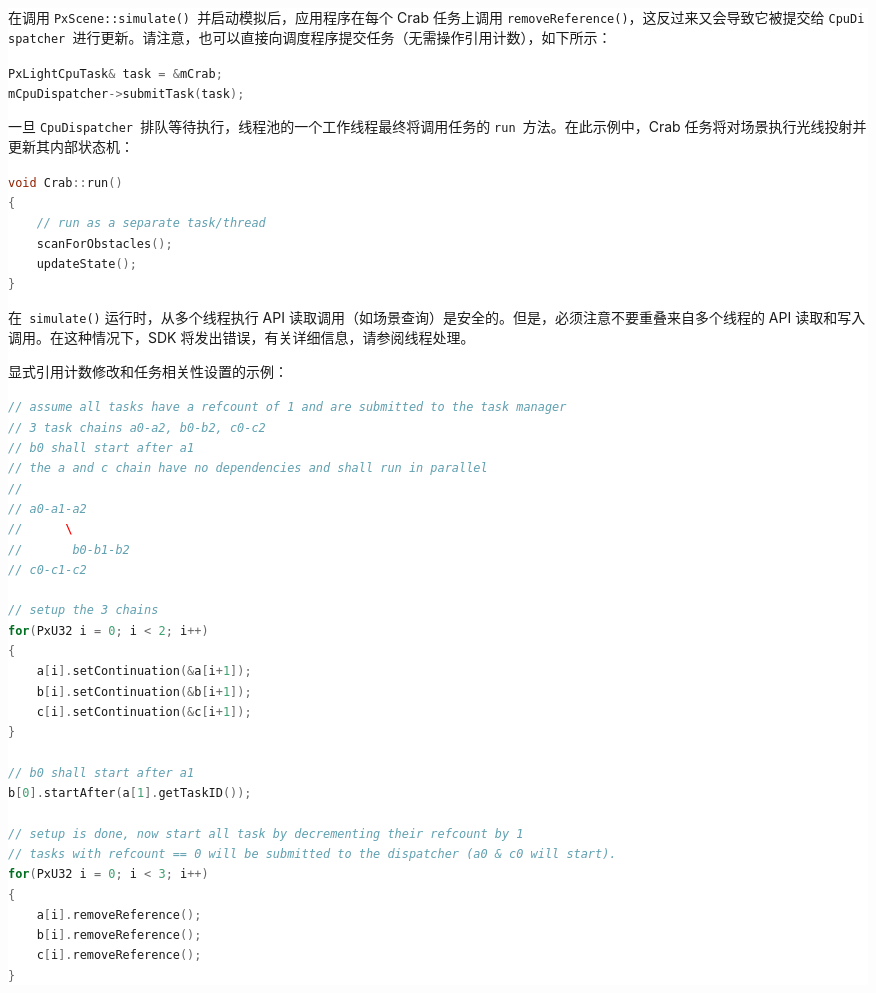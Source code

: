 在调用 `PxScene::simulate() `并启动模拟后，应用程序在每个 Crab 任务上调用 `removeReference()`，这反过来又会导致它被提交给 `CpuDispatcher `进行更新。请注意，也可以直接向调度程序提交任务（无需操作引用计数），如下所示：

```c++
PxLightCpuTask& task = &mCrab;
mCpuDispatcher->submitTask(task);
```

一旦 `CpuDispatcher `排队等待执行，线程池的一个工作线程最终将调用任务的 `run `方法。在此示例中，Crab 任务将对场景执行光线投射并更新其内部状态机：

```c++
void Crab::run()
{
    // run as a separate task/thread
    scanForObstacles();
    updateState();
}
```

在` simulate()` 运行时，从多个线程执行 API 读取调用（如场景查询）是安全的。但是，必须注意不要重叠来自多个线程的 API 读取和写入调用。在这种情况下，SDK 将发出错误，有关详细信息，请参阅线程处理。



显式引用计数修改和任务相关性设置的示例：

```c++
// assume all tasks have a refcount of 1 and are submitted to the task manager
// 3 task chains a0-a2, b0-b2, c0-c2
// b0 shall start after a1
// the a and c chain have no dependencies and shall run in parallel
//
// a0-a1-a2
//      \
//       b0-b1-b2
// c0-c1-c2

// setup the 3 chains
for(PxU32 i = 0; i < 2; i++)
{
    a[i].setContinuation(&a[i+1]);
    b[i].setContinuation(&b[i+1]);
    c[i].setContinuation(&c[i+1]);
}

// b0 shall start after a1
b[0].startAfter(a[1].getTaskID());

// setup is done, now start all task by decrementing their refcount by 1
// tasks with refcount == 0 will be submitted to the dispatcher (a0 & c0 will start).
for(PxU32 i = 0; i < 3; i++)
{
    a[i].removeReference();
    b[i].removeReference();
    c[i].removeReference();
}
```
